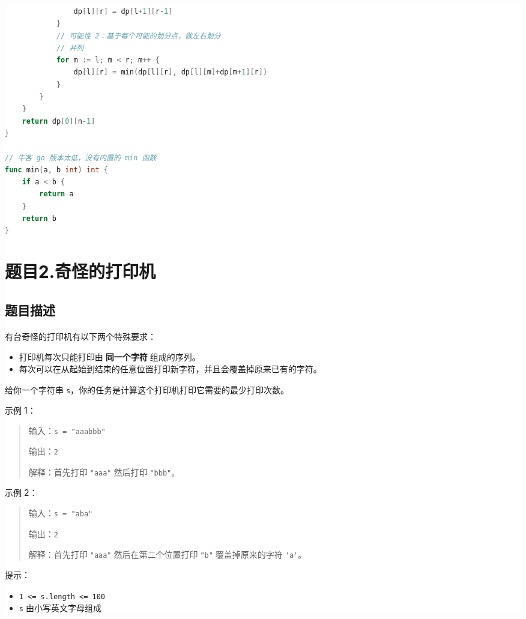 ```go
				dp[l][r] = dp[l+1][r-1]
			}
			// 可能性 2：基于每个可能的划分点，做左右划分
			// 并列
			for m := l; m < r; m++ {
				dp[l][r] = min(dp[l][r], dp[l][m]+dp[m+1][r])
			}
		}
	}
	return dp[0][n-1]
}

// 牛客 go 版本太低，没有内置的 min 函数
func min(a, b int) int {
	if a < b {
		return a
	}
	return b
}
```

# 题目2.奇怪的打印机

## 题目描述

有台奇怪的打印机有以下两个特殊要求：

- 打印机每次只能打印由 **同一个字符** 组成的序列。
- 每次可以在从起始到结束的任意位置打印新字符，并且会覆盖掉原来已有的字符。

给你一个字符串 `s`，你的任务是计算这个打印机打印它需要的最少打印次数。

示例 1：

>输入：`s = "aaabbb"`
>
>输出：`2`
>
>解释：首先打印 `"aaa"` 然后打印 `"bbb"`。

示例 2：

>输入：`s = "aba"`
>
>输出：`2`
>
>解释：首先打印 `"aaa"` 然后在第二个位置打印 `"b"` 覆盖掉原来的字符 `'a'`。

提示：

- `1 <= s.length <= 100`
- `s` 由小写英文字母组成
